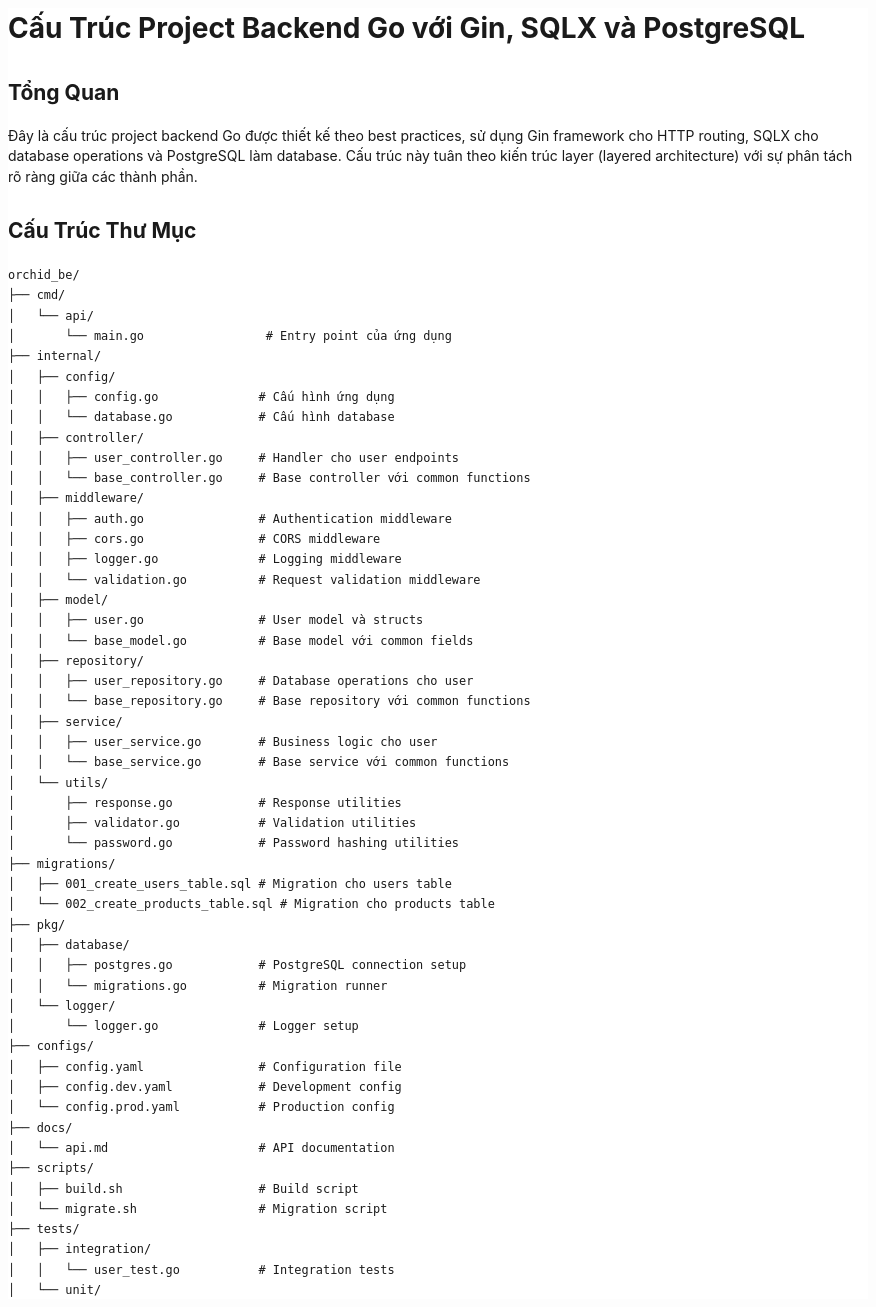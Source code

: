 # Cấu Trúc Project Backend Go với Gin, SQLX và PostgreSQL

## Tổng Quan

Đây là cấu trúc project backend Go được thiết kế theo best practices, sử dụng Gin framework cho HTTP routing, SQLX cho database operations và PostgreSQL làm database. Cấu trúc này tuân theo kiến trúc layer (layered architecture) với sự phân tách rõ ràng giữa các thành phần.

## Cấu Trúc Thư Mục

```
orchid_be/
├── cmd/
│   └── api/
│       └── main.go                 # Entry point của ứng dụng
├── internal/
│   ├── config/
│   │   ├── config.go              # Cấu hình ứng dụng
│   │   └── database.go            # Cấu hình database
│   ├── controller/
│   │   ├── user_controller.go     # Handler cho user endpoints
│   │   └── base_controller.go     # Base controller với common functions
│   ├── middleware/
│   │   ├── auth.go                # Authentication middleware
│   │   ├── cors.go                # CORS middleware
│   │   ├── logger.go              # Logging middleware
│   │   └── validation.go          # Request validation middleware
│   ├── model/
│   │   ├── user.go                # User model và structs
│   │   └── base_model.go          # Base model với common fields
│   ├── repository/
│   │   ├── user_repository.go     # Database operations cho user
│   │   └── base_repository.go     # Base repository với common functions
│   ├── service/
│   │   ├── user_service.go        # Business logic cho user
│   │   └── base_service.go        # Base service với common functions
│   └── utils/
│       ├── response.go            # Response utilities
│       ├── validator.go           # Validation utilities
│       └── password.go            # Password hashing utilities
├── migrations/
│   ├── 001_create_users_table.sql # Migration cho users table
│   └── 002_create_products_table.sql # Migration cho products table
├── pkg/
│   ├── database/
│   │   ├── postgres.go            # PostgreSQL connection setup
│   │   └── migrations.go          # Migration runner
│   └── logger/
│       └── logger.go              # Logger setup
├── configs/
│   ├── config.yaml                # Configuration file
│   ├── config.dev.yaml            # Development config
│   └── config.prod.yaml           # Production config
├── docs/
│   └── api.md                     # API documentation
├── scripts/
│   ├── build.sh                   # Build script
│   └── migrate.sh                 # Migration script
├── tests/
│   ├── integration/
│   │   └── user_test.go           # Integration tests
│   └── unit/
```